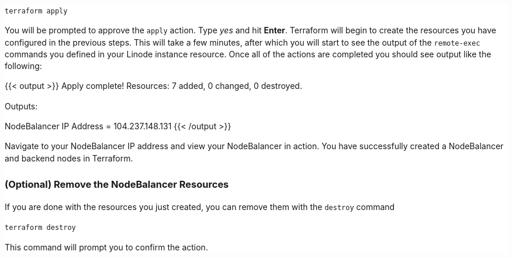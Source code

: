     terraform apply

You will be prompted to approve the `apply` action. Type *yes* and hit **Enter**. Terraform will begin to create the resources you have configured in the previous steps. This will take a few minutes, after which you will start to see the output of the `remote-exec` commands you defined in your Linode instance resource. Once all of the actions are completed you should see output like the following:

{{< output >}}
Apply complete! Resources: 7 added, 0 changed, 0 destroyed.

Outputs:

NodeBalancer IP Address = 104.237.148.131
{{< /output >}}

Navigate to your NodeBalancer IP address and view your NodeBalancer in action. You have successfully created a NodeBalancer and backend nodes in Terraform.

### (Optional) Remove the NodeBalancer Resources

If you are done with the resources you just created, you can remove them with the `destroy` command

    terraform destroy

This command will prompt you to confirm the action.
